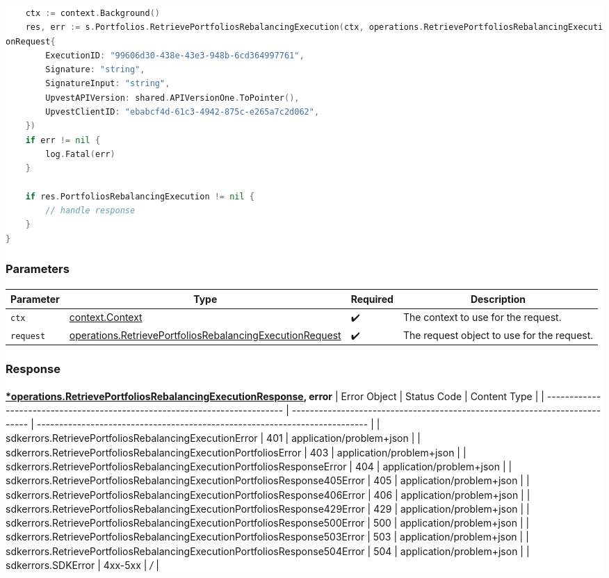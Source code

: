 ```go
    ctx := context.Background()
    res, err := s.Portfolios.RetrievePortfoliosRebalancingExecution(ctx, operations.RetrievePortfoliosRebalancingExecutionRequest{
        ExecutionID: "99606d30-438e-43e3-948b-6cd364997761",
        Signature: "string",
        SignatureInput: "string",
        UpvestAPIVersion: shared.APIVersionOne.ToPointer(),
        UpvestClientID: "ebabcf4d-61c3-4942-875c-e265a7c2d062",
    })
    if err != nil {
        log.Fatal(err)
    }

    if res.PortfoliosRebalancingExecution != nil {
        // handle response
    }
}
```

### Parameters

| Parameter                                                                                                                                | Type                                                                                                                                     | Required                                                                                                                                 | Description                                                                                                                              |
| ---------------------------------------------------------------------------------------------------------------------------------------- | ---------------------------------------------------------------------------------------------------------------------------------------- | ---------------------------------------------------------------------------------------------------------------------------------------- | ---------------------------------------------------------------------------------------------------------------------------------------- |
| `ctx`                                                                                                                                    | [context.Context](https://pkg.go.dev/context#Context)                                                                                    | :heavy_check_mark:                                                                                                                       | The context to use for the request.                                                                                                      |
| `request`                                                                                                                                | [operations.RetrievePortfoliosRebalancingExecutionRequest](../../pkg/models/operations/retrieveportfoliosrebalancingexecutionrequest.md) | :heavy_check_mark:                                                                                                                       | The request object to use for the request.                                                                                               |


### Response

**[*operations.RetrievePortfoliosRebalancingExecutionResponse](../../pkg/models/operations/retrieveportfoliosrebalancingexecutionresponse.md), error**
| Error Object                                                               | Status Code                                                                | Content Type                                                               |
| -------------------------------------------------------------------------- | -------------------------------------------------------------------------- | -------------------------------------------------------------------------- |
| sdkerrors.RetrievePortfoliosRebalancingExecutionError                      | 401                                                                        | application/problem+json                                                   |
| sdkerrors.RetrievePortfoliosRebalancingExecutionPortfoliosError            | 403                                                                        | application/problem+json                                                   |
| sdkerrors.RetrievePortfoliosRebalancingExecutionPortfoliosResponseError    | 404                                                                        | application/problem+json                                                   |
| sdkerrors.RetrievePortfoliosRebalancingExecutionPortfoliosResponse405Error | 405                                                                        | application/problem+json                                                   |
| sdkerrors.RetrievePortfoliosRebalancingExecutionPortfoliosResponse406Error | 406                                                                        | application/problem+json                                                   |
| sdkerrors.RetrievePortfoliosRebalancingExecutionPortfoliosResponse429Error | 429                                                                        | application/problem+json                                                   |
| sdkerrors.RetrievePortfoliosRebalancingExecutionPortfoliosResponse500Error | 500                                                                        | application/problem+json                                                   |
| sdkerrors.RetrievePortfoliosRebalancingExecutionPortfoliosResponse503Error | 503                                                                        | application/problem+json                                                   |
| sdkerrors.RetrievePortfoliosRebalancingExecutionPortfoliosResponse504Error | 504                                                                        | application/problem+json                                                   |
| sdkerrors.SDKError                                                         | 4xx-5xx                                                                    | */*                                                                        |
